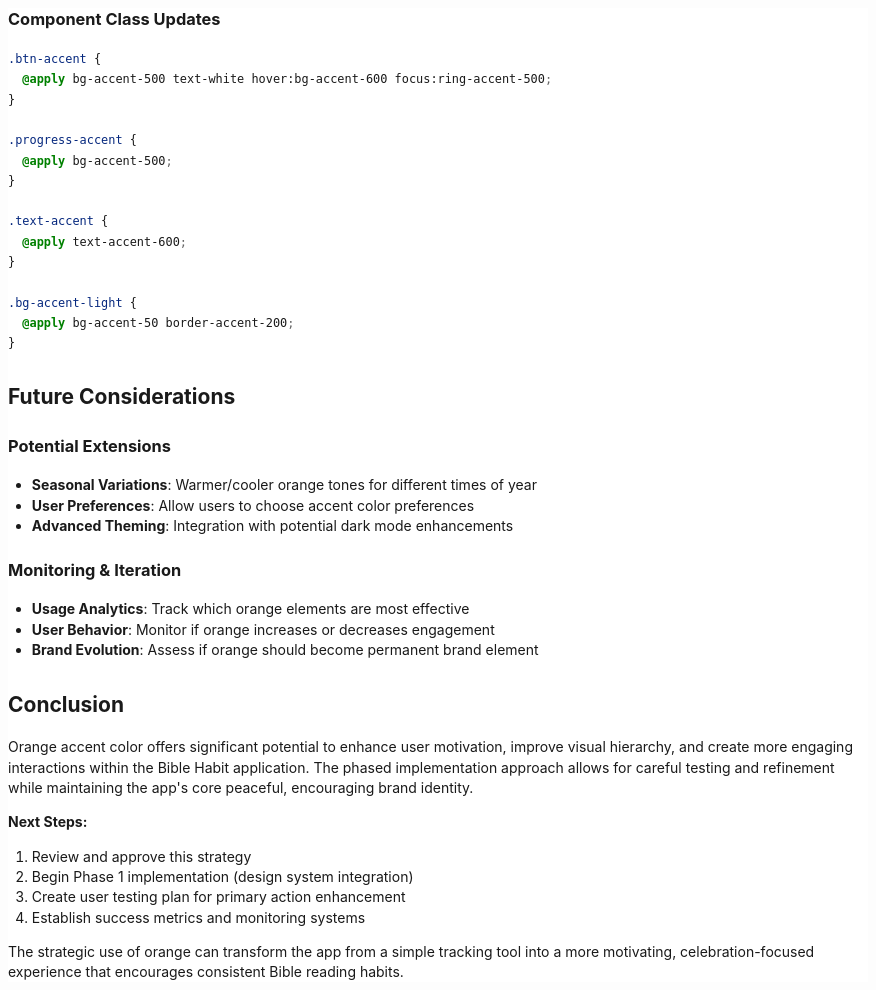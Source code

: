 ### Component Class Updates
```css
.btn-accent {
  @apply bg-accent-500 text-white hover:bg-accent-600 focus:ring-accent-500;
}

.progress-accent {
  @apply bg-accent-500;
}

.text-accent {
  @apply text-accent-600;
}

.bg-accent-light {
  @apply bg-accent-50 border-accent-200;
}
```

## Future Considerations

### Potential Extensions
- **Seasonal Variations**: Warmer/cooler orange tones for different times of year
- **User Preferences**: Allow users to choose accent color preferences
- **Advanced Theming**: Integration with potential dark mode enhancements

### Monitoring & Iteration
- **Usage Analytics**: Track which orange elements are most effective
- **User Behavior**: Monitor if orange increases or decreases engagement
- **Brand Evolution**: Assess if orange should become permanent brand element

## Conclusion

Orange accent color offers significant potential to enhance user motivation, improve visual hierarchy, and create more engaging interactions within the Bible Habit application. The phased implementation approach allows for careful testing and refinement while maintaining the app's core peaceful, encouraging brand identity.

**Next Steps:**
1. Review and approve this strategy
2. Begin Phase 1 implementation (design system integration)
3. Create user testing plan for primary action enhancement
4. Establish success metrics and monitoring systems

The strategic use of orange can transform the app from a simple tracking tool into a more motivating, celebration-focused experience that encourages consistent Bible reading habits. 